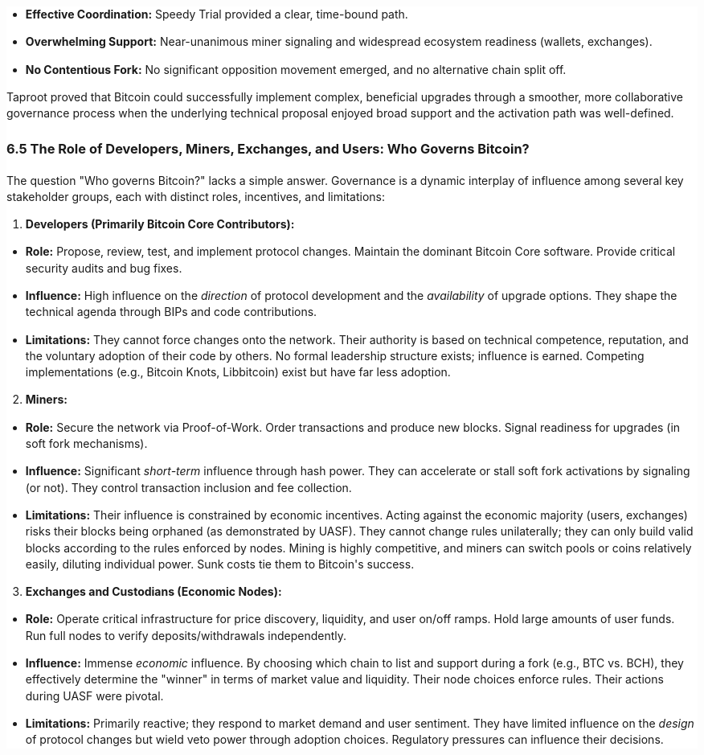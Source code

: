 *   **Effective Coordination:** Speedy Trial provided a clear, time-bound path.

*   **Overwhelming Support:** Near-unanimous miner signaling and widespread ecosystem readiness (wallets, exchanges).

*   **No Contentious Fork:** No significant opposition movement emerged, and no alternative chain split off.

Taproot proved that Bitcoin could successfully implement complex, beneficial upgrades through a smoother, more collaborative governance process when the underlying technical proposal enjoyed broad support and the activation path was well-defined.

### 6.5 The Role of Developers, Miners, Exchanges, and Users: Who Governs Bitcoin?

The question "Who governs Bitcoin?" lacks a simple answer. Governance is a dynamic interplay of influence among several key stakeholder groups, each with distinct roles, incentives, and limitations:

1.  **Developers (Primarily Bitcoin Core Contributors):**

*   **Role:** Propose, review, test, and implement protocol changes. Maintain the dominant Bitcoin Core software. Provide critical security audits and bug fixes.

*   **Influence:** High influence on the *direction* of protocol development and the *availability* of upgrade options. They shape the technical agenda through BIPs and code contributions.

*   **Limitations:** They cannot force changes onto the network. Their authority is based on technical competence, reputation, and the voluntary adoption of their code by others. No formal leadership structure exists; influence is earned. Competing implementations (e.g., Bitcoin Knots, Libbitcoin) exist but have far less adoption.

2.  **Miners:**

*   **Role:** Secure the network via Proof-of-Work. Order transactions and produce new blocks. Signal readiness for upgrades (in soft fork mechanisms).

*   **Influence:** Significant *short-term* influence through hash power. They can accelerate or stall soft fork activations by signaling (or not). They control transaction inclusion and fee collection.

*   **Limitations:** Their influence is constrained by economic incentives. Acting against the economic majority (users, exchanges) risks their blocks being orphaned (as demonstrated by UASF). They cannot change rules unilaterally; they can only build valid blocks according to the rules enforced by nodes. Mining is highly competitive, and miners can switch pools or coins relatively easily, diluting individual power. Sunk costs tie them to Bitcoin's success.

3.  **Exchanges and Custodians (Economic Nodes):**

*   **Role:** Operate critical infrastructure for price discovery, liquidity, and user on/off ramps. Hold large amounts of user funds. Run full nodes to verify deposits/withdrawals independently.

*   **Influence:** Immense *economic* influence. By choosing which chain to list and support during a fork (e.g., BTC vs. BCH), they effectively determine the "winner" in terms of market value and liquidity. Their node choices enforce rules. Their actions during UASF were pivotal.

*   **Limitations:** Primarily reactive; they respond to market demand and user sentiment. They have limited influence on the *design* of protocol changes but wield veto power through adoption choices. Regulatory pressures can influence their decisions.
